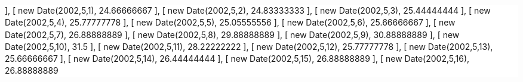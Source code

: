 ],
[
new Date(2002,5,1),
24.66666667
],
[
new Date(2002,5,2),
24.83333333
],
[
new Date(2002,5,3),
25.44444444
],
[
new Date(2002,5,4),
25.77777778
],
[
new Date(2002,5,5),
25.05555556
],
[
new Date(2002,5,6),
25.66666667
],
[
new Date(2002,5,7),
26.88888889
],
[
new Date(2002,5,8),
29.88888889
],
[
new Date(2002,5,9),
30.88888889
],
[
new Date(2002,5,10),
31.5
],
[
new Date(2002,5,11),
28.22222222
],
[
new Date(2002,5,12),
25.77777778
],
[
new Date(2002,5,13),
25.66666667
],
[
new Date(2002,5,14),
26.44444444
],
[
new Date(2002,5,15),
26.88888889
],
[
new Date(2002,5,16),
26.88888889